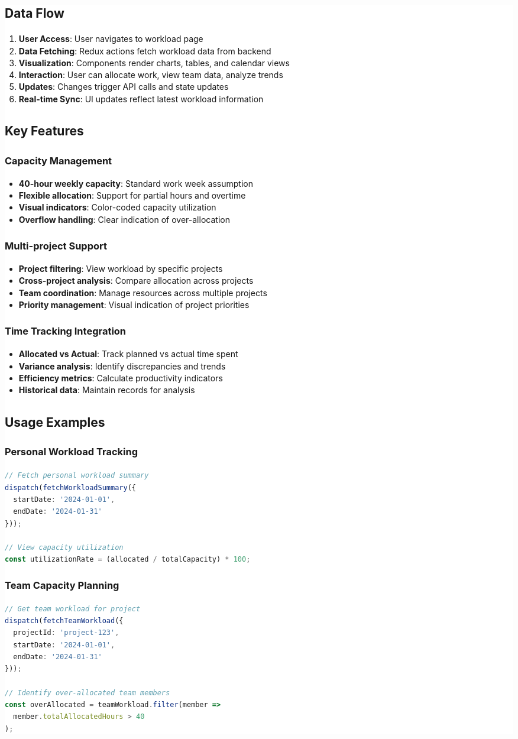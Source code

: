 ## Data Flow

1. **User Access**: User navigates to workload page
2. **Data Fetching**: Redux actions fetch workload data from backend
3. **Visualization**: Components render charts, tables, and calendar views
4. **Interaction**: User can allocate work, view team data, analyze trends
5. **Updates**: Changes trigger API calls and state updates
6. **Real-time Sync**: UI updates reflect latest workload information

## Key Features

### Capacity Management
- **40-hour weekly capacity**: Standard work week assumption
- **Flexible allocation**: Support for partial hours and overtime
- **Visual indicators**: Color-coded capacity utilization
- **Overflow handling**: Clear indication of over-allocation

### Multi-project Support
- **Project filtering**: View workload by specific projects
- **Cross-project analysis**: Compare allocation across projects
- **Team coordination**: Manage resources across multiple projects
- **Priority management**: Visual indication of project priorities

### Time Tracking Integration
- **Allocated vs Actual**: Track planned vs actual time spent
- **Variance analysis**: Identify discrepancies and trends
- **Efficiency metrics**: Calculate productivity indicators
- **Historical data**: Maintain records for analysis

## Usage Examples

### Personal Workload Tracking
```typescript
// Fetch personal workload summary
dispatch(fetchWorkloadSummary({ 
  startDate: '2024-01-01', 
  endDate: '2024-01-31' 
}));

// View capacity utilization
const utilizationRate = (allocated / totalCapacity) * 100;
```

### Team Capacity Planning
```typescript
// Get team workload for project
dispatch(fetchTeamWorkload({ 
  projectId: 'project-123',
  startDate: '2024-01-01', 
  endDate: '2024-01-31' 
}));

// Identify over-allocated team members
const overAllocated = teamWorkload.filter(member => 
  member.totalAllocatedHours > 40
);
```
